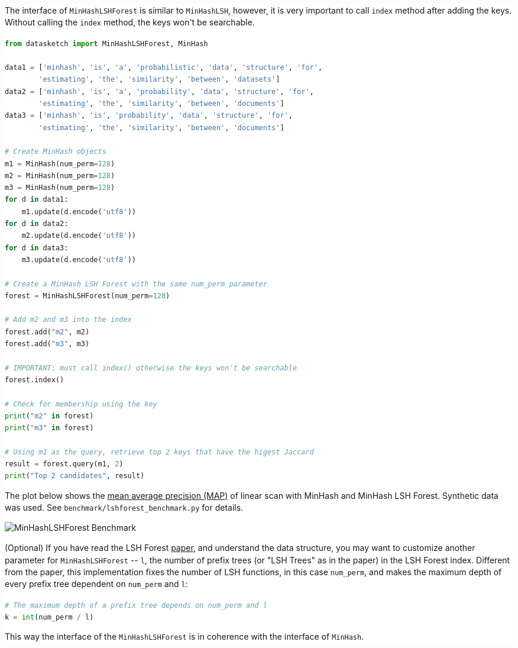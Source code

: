 The interface of `MinHashLSHForest` is similar to `MinHashLSH`, however, it is very
important to call `index` method after adding the keys. Without calling the `index`
method, the keys won't be searchable.

```python
from datasketch import MinHashLSHForest, MinHash

data1 = ['minhash', 'is', 'a', 'probabilistic', 'data', 'structure', 'for',
        'estimating', 'the', 'similarity', 'between', 'datasets']
data2 = ['minhash', 'is', 'a', 'probability', 'data', 'structure', 'for',
        'estimating', 'the', 'similarity', 'between', 'documents']
data3 = ['minhash', 'is', 'probability', 'data', 'structure', 'for',
        'estimating', 'the', 'similarity', 'between', 'documents']

# Create MinHash objects
m1 = MinHash(num_perm=128)
m2 = MinHash(num_perm=128)
m3 = MinHash(num_perm=128)
for d in data1:
	m1.update(d.encode('utf8'))
for d in data2:
	m2.update(d.encode('utf8'))
for d in data3:
	m3.update(d.encode('utf8'))

# Create a MinHash LSH Forest with the same num_perm parameter
forest = MinHashLSHForest(num_perm=128)

# Add m2 and m3 into the index
forest.add("m2", m2)
forest.add("m3", m3)

# IMPORTANT: must call index() otherwise the keys won't be searchable
forest.index()

# Check for membership using the key
print("m2" in forest)
print("m3" in forest)

# Using m1 as the query, retrieve top 2 keys that have the higest Jaccard
result = forest.query(m1, 2)
print("Top 2 candidates", result)
```

The plot below shows the 
[mean average precision (MAP)](https://www.kaggle.com/wiki/MeanAveragePrecision) 
of linear scan with MinHash and MinHash LSH Forest.
Synthetic data was used. See `benchmark/lshforest_benchmark.py` for details.

![MinHashLSHForest Benchmark](https://github.com/ekzhu/datasketch/blob/master/plots/lshforest_benchmark.png)

(Optional) If you have read the LSH Forest 
[paper](http://ilpubs.stanford.edu:8090/678/1/2005-14.pdf),
and understand the data structure, you may want to customize another 
parameter for `MinHashLSHForest` -- `l`, the number of prefix trees 
(or "LSH Trees" as in the paper) in the LSH Forest index.
Different from the paper, this implementation fixes the number of LSH functions,
in this case `num_perm`, and makes the maximum depth of every prefix 
tree dependent on `num_perm` and `l`:
```python
# The maximum depth of a prefix tree depends on num_perm and l
k = int(num_perm / l)
```
This way the interface of the `MinHashLSHForest` is in coherence with
the interface of `MinHash`.
